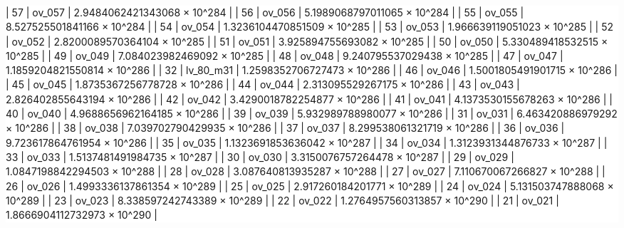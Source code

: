 | 57 | ov_057 | 2.9484062421343068 × 10^284 |
| 56 | ov_056 | 5.1989068797011065 × 10^284 |
| 55 | ov_055 | 8.527525501841166 × 10^284 |
| 54 | ov_054 | 1.3236104470851509 × 10^285 |
| 53 | ov_053 | 1.966639119051023 × 10^285 |
| 52 | ov_052 | 2.8200089570364104 × 10^285 |
| 51 | ov_051 | 3.925894755693082 × 10^285 |
| 50 | ov_050 | 5.330489418532515 × 10^285 |
| 49 | ov_049 | 7.084023982469092 × 10^285 |
| 48 | ov_048 | 9.240795537029438 × 10^285 |
| 47 | ov_047 | 1.1859204821550814 × 10^286 |
| 32 | lv_80_m31 | 1.2598352706727473 × 10^286 |
| 46 | ov_046 | 1.5001805491901715 × 10^286 |
| 45 | ov_045 | 1.8735367256778728 × 10^286 |
| 44 | ov_044 | 2.313095529267175 × 10^286 |
| 43 | ov_043 | 2.826402855643194 × 10^286 |
| 42 | ov_042 | 3.4290018782254877 × 10^286 |
| 41 | ov_041 | 4.1373530155678263 × 10^286 |
| 40 | ov_040 | 4.9688656962164185 × 10^286 |
| 39 | ov_039 | 5.932989788980077 × 10^286 |
| 31 | ov_031 | 6.463420886979292 × 10^286 |
| 38 | ov_038 | 7.039702790429935 × 10^286 |
| 37 | ov_037 | 8.299538061321719 × 10^286 |
| 36 | ov_036 | 9.723617864761954 × 10^286 |
| 35 | ov_035 | 1.1323691853636042 × 10^287 |
| 34 | ov_034 | 1.3123931344876733 × 10^287 |
| 33 | ov_033 | 1.5137481491984735 × 10^287 |
| 30 | ov_030 | 3.3150076757264478 × 10^287 |
| 29 | ov_029 | 1.0847198842294503 × 10^288 |
| 28 | ov_028 | 3.087640813935287 × 10^288 |
| 27 | ov_027 | 7.110670067266827 × 10^288 |
| 26 | ov_026 | 1.4993336137861354 × 10^289 |
| 25 | ov_025 | 2.917260184201771 × 10^289 |
| 24 | ov_024 | 5.131503747888068 × 10^289 |
| 23 | ov_023 | 8.338597242743389 × 10^289 |
| 22 | ov_022 | 1.2764957560313857 × 10^290 |
| 21 | ov_021 | 1.8666904112732973 × 10^290 |